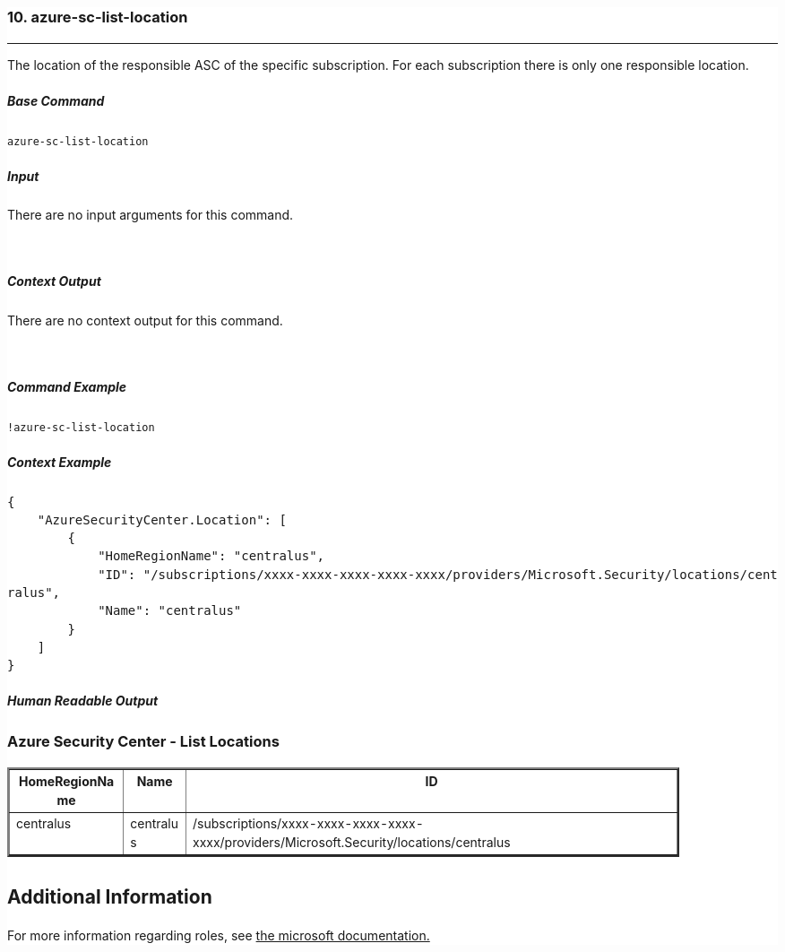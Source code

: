 

</p>

<h3>10. azure-sc-list-location</h3>
<hr>
<p>The location of the responsible ASC of the specific subscription. For each subscription there is only one responsible location.</p>
<h5>Base Command</h5>
<p>
  <code>azure-sc-list-location</code>
</p>

<h5>Input</h5>
There are no input arguments for this command.
<p>&nbsp;</p>
<h5>Context Output</h5>
There are no context output for this command.
<p>&nbsp;</p>
<h5>Command Example</h5>
<p>
  <code>!azure-sc-list-location</code>
</p>
<h5>Context Example</h5>
<pre>
{
    "AzureSecurityCenter.Location": [
        {
            "HomeRegionName": "centralus",
            "ID": "/subscriptions/xxxx-xxxx-xxxx-xxxx-xxxx/providers/Microsoft.Security/locations/centralus",
            "Name": "centralus"
        }
    ]
}
</pre>
<h5>Human Readable Output</h5>
<p>
<h3>Azure Security Center - List Locations</h3>
<table style="width:750px" border="2" cellpadding="6">
  <thead>
    <tr>
      <th><strong>HomeRegionName</strong></th>
      <th><strong>Name</strong></th>
      <th><strong>ID</strong></th>
    </tr>
  </thead>
  <tbody>
    <tr>
      <td> centralus </td>
      <td> centralus </td>
      <td> /subscriptions/xxxx-xxxx-xxxx-xxxx-xxxx/providers/Microsoft.Security/locations/centralus </td>
    </tr>
  </tbody>
</table>



</p>
<h2>Additional Information</h2>
<span>For more information regarding roles, see <a href="https://docs.microsoft.com/en-us/azure/role-based-access-control/role-assignments-portal">the microsoft documentation.</a></span>